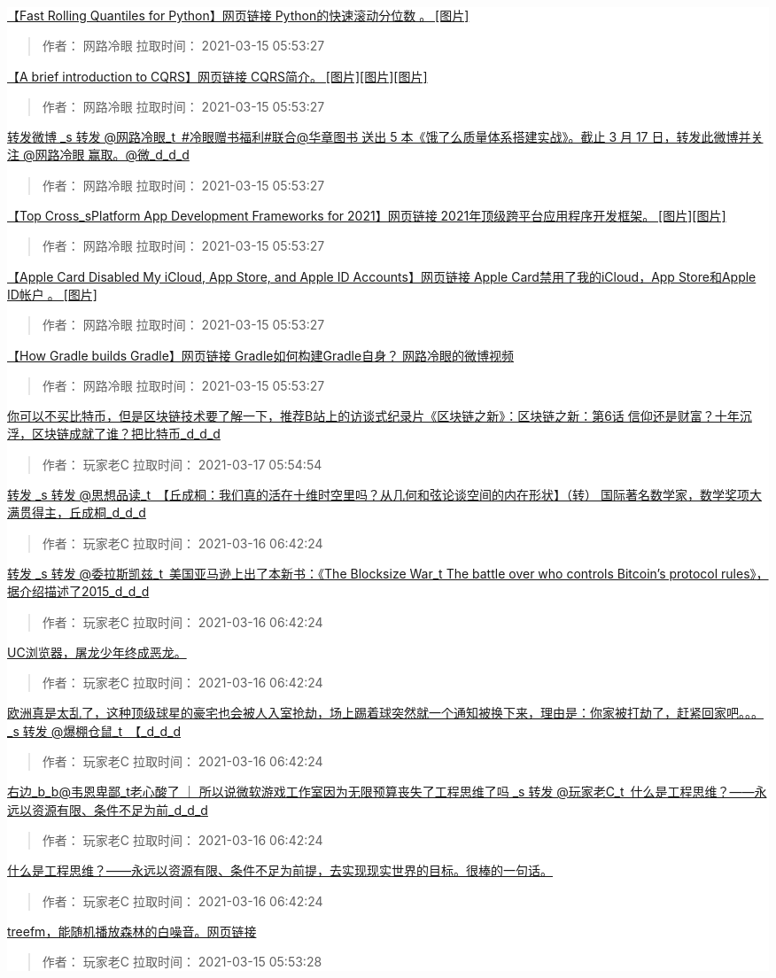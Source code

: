  [【Fast Rolling Quantiles for Python】网页链接 Python的快速滚动分位数 。 [图片]](https://weibo.com/1715118170/K6cDB51pR)

> 作者： 网路冷眼  拉取时间： 2021-03-15 05:53:27

 [【A brief introduction to CQRS】网页链接 CQRS简介。 [图片][图片][图片]](https://weibo.com/1715118170/K6cqZbyhc)

> 作者： 网路冷眼  拉取时间： 2021-03-15 05:53:27

 [转发微博 _s 转发 @网路冷眼_t&ensp;#冷眼赠书福利#联合@华章图书 送出 5 本《饿了么质量体系搭建实战》。截止 3 月 17 日，转发此微博并关注 @网路冷眼 赢取。@微_d_d_d](https://weibo.com/1715118170/K6c8IjOqa)

> 作者： 网路冷眼  拉取时间： 2021-03-15 05:53:27

 [【Top Cross_sPlatform App Development Frameworks for 2021】网页链接 2021年顶级跨平台应用程序开发框架。 [图片][图片]](https://weibo.com/1715118170/K6c2Di4RM)

> 作者： 网路冷眼  拉取时间： 2021-03-15 05:53:27

 [【Apple Card Disabled My iCloud, App Store, and Apple ID Accounts】网页链接 Apple Card禁用了我的iCloud，App Store和Apple ID帐户 。 [图片]](https://weibo.com/1715118170/K6bQSh8b1)

> 作者： 网路冷眼  拉取时间： 2021-03-15 05:53:27

 [【How Gradle builds Gradle】网页链接 Gradle如何构建Gradle自身？ 网路冷眼的微博视频](https://weibo.com/1715118170/K6bEhyuPv)

> 作者： 网路冷眼  拉取时间： 2021-03-15 05:53:27

 [你可以不买比特币，但是区块链技术要了解一下，推荐B站上的访谈式纪录片《区块链之新》：区块链之新：第6话 信仰还是财富？十年沉浮，区块链成就了谁？把比特币_d_d_d](https://weibo.com/1642628345/K6rde74pq)

> 作者： 玩家老C  拉取时间： 2021-03-17 05:54:54

 [转发 _s 转发 @思想品读_t&ensp;【丘成桐：我们真的活在十维时空里吗？从几何和弦论谈空间的内在形状】（转）        国际著名数学家，数学奖项大满贯得主，丘成桐_d_d_d](https://weibo.com/1642628345/K6mvyABQV)

> 作者： 玩家老C  拉取时间： 2021-03-16 06:42:24

 [转发 _s 转发 @委拉斯凯兹_t&ensp;美国亚马逊上出了本新书：《The Blocksize War_t The battle over who controls Bitcoin’s protocol rules》，据介绍描述了2015_d_d_d](https://weibo.com/1642628345/K6muXjtv8)

> 作者： 玩家老C  拉取时间： 2021-03-16 06:42:24

 [UC浏览器，屠龙少年终成恶龙。](https://weibo.com/1642628345/K6mtgrFeq)

> 作者： 玩家老C  拉取时间： 2021-03-16 06:42:24

 [欧洲真是太乱了，这种顶级球星的豪宅也会被人入室抢劫，场上踢着球突然就一个通知被换下来，理由是：你家被打劫了，赶紧回家吧。。。 _s 转发 @爆棚仓鼠_t&ensp;【_d_d_d](https://weibo.com/1642628345/K6i4Y6YFx)

> 作者： 玩家老C  拉取时间： 2021-03-16 06:42:24

 [右边_b_b@韦恩卑鄙_t老心酸了 ｜ 所以说微软游戏工作室因为无限预算丧失了工程思维了吗 _s 转发 @玩家老C_t&ensp;什么是工程思维？——永远以资源有限、条件不足为前_d_d_d](https://weibo.com/1642628345/K6hVFfyMV)

> 作者： 玩家老C  拉取时间： 2021-03-16 06:42:24

 [什么是工程思维？——永远以资源有限、条件不足为前提，去实现现实世界的目标。很棒的一句话。](https://weibo.com/1642628345/K6hyNdOw1)

> 作者： 玩家老C  拉取时间： 2021-03-16 06:42:24

 [treefm，能随机播放森林的白噪音。网页链接](https://weibo.com/1642628345/K67sk1emX)

> 作者： 玩家老C  拉取时间： 2021-03-15 05:53:28
